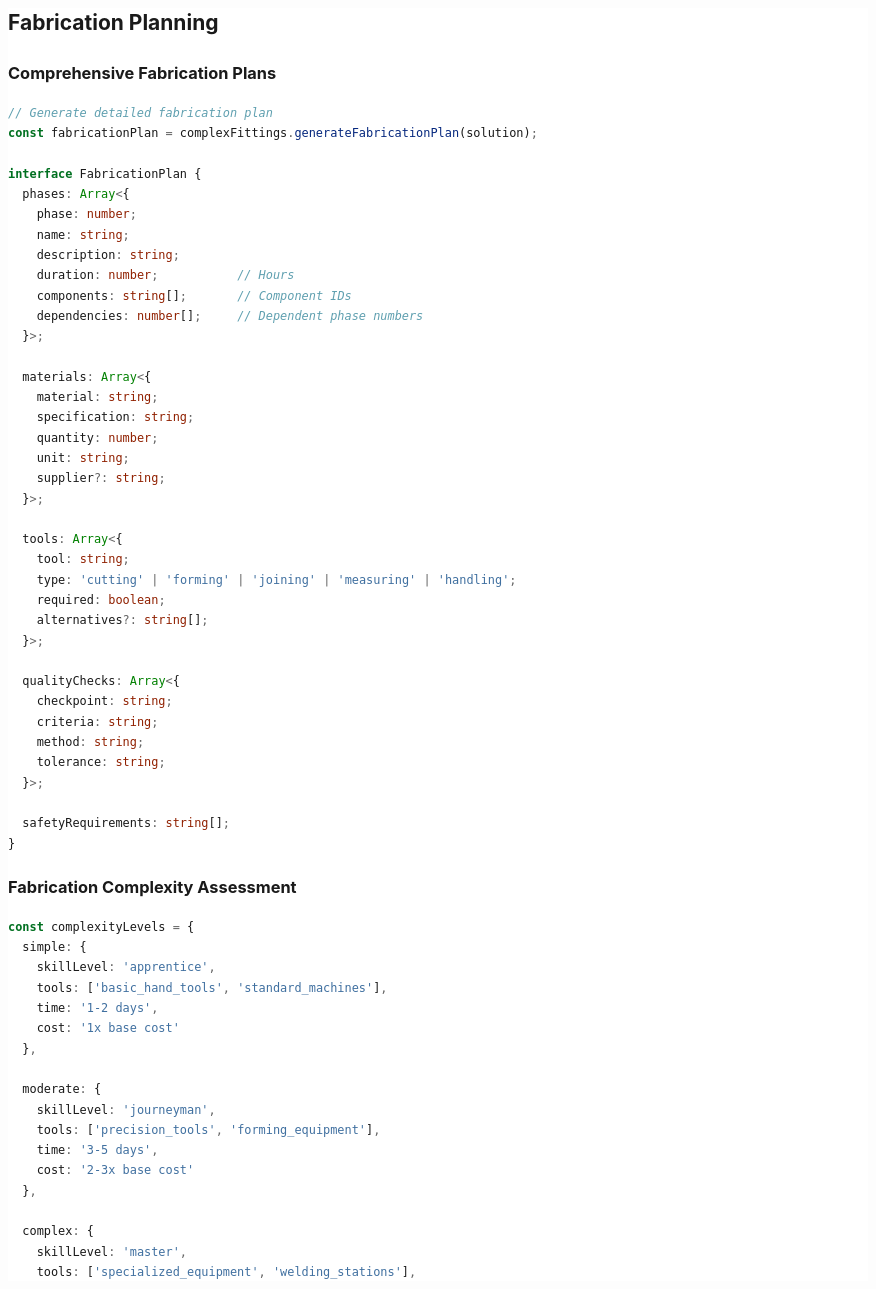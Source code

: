 ## Fabrication Planning

### Comprehensive Fabrication Plans
```typescript
// Generate detailed fabrication plan
const fabricationPlan = complexFittings.generateFabricationPlan(solution);

interface FabricationPlan {
  phases: Array<{
    phase: number;
    name: string;
    description: string;
    duration: number;           // Hours
    components: string[];       // Component IDs
    dependencies: number[];     // Dependent phase numbers
  }>;
  
  materials: Array<{
    material: string;
    specification: string;
    quantity: number;
    unit: string;
    supplier?: string;
  }>;
  
  tools: Array<{
    tool: string;
    type: 'cutting' | 'forming' | 'joining' | 'measuring' | 'handling';
    required: boolean;
    alternatives?: string[];
  }>;
  
  qualityChecks: Array<{
    checkpoint: string;
    criteria: string;
    method: string;
    tolerance: string;
  }>;
  
  safetyRequirements: string[];
}
```

### Fabrication Complexity Assessment
```typescript
const complexityLevels = {
  simple: {
    skillLevel: 'apprentice',
    tools: ['basic_hand_tools', 'standard_machines'],
    time: '1-2 days',
    cost: '1x base cost'
  },
  
  moderate: {
    skillLevel: 'journeyman',
    tools: ['precision_tools', 'forming_equipment'],
    time: '3-5 days',
    cost: '2-3x base cost'
  },
  
  complex: {
    skillLevel: 'master',
    tools: ['specialized_equipment', 'welding_stations'],
```